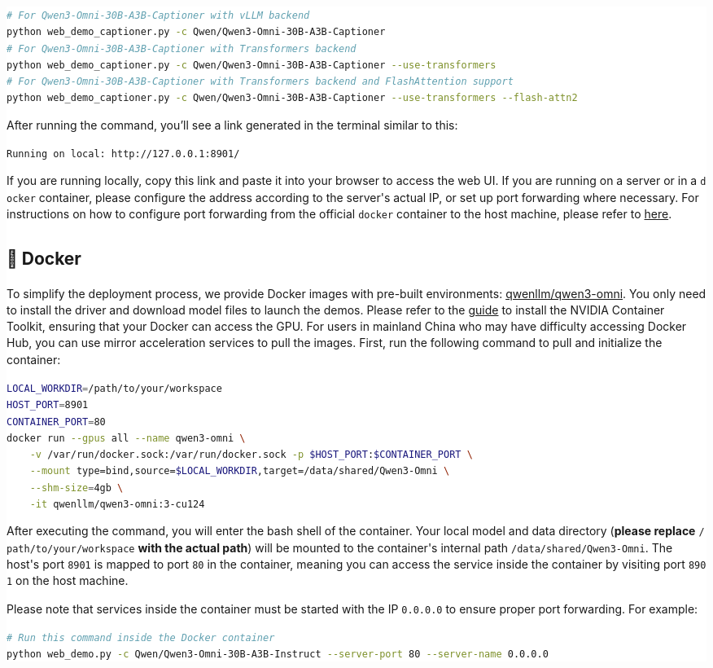 ```bash
# For Qwen3-Omni-30B-A3B-Captioner with vLLM backend
python web_demo_captioner.py -c Qwen/Qwen3-Omni-30B-A3B-Captioner
# For Qwen3-Omni-30B-A3B-Captioner with Transformers backend
python web_demo_captioner.py -c Qwen/Qwen3-Omni-30B-A3B-Captioner --use-transformers
# For Qwen3-Omni-30B-A3B-Captioner with Transformers backend and FlashAttention support
python web_demo_captioner.py -c Qwen/Qwen3-Omni-30B-A3B-Captioner --use-transformers --flash-attn2
```

After running the command, you’ll see a link generated in the terminal similar to this:

```
Running on local: http://127.0.0.1:8901/
```

If you are running locally, copy this link and paste it into your browser to access the web UI. If you are running on a server or in a `docker` container, please configure the address according to the server's actual IP, or set up port forwarding where necessary. For instructions on how to configure port forwarding from the official `docker` container to the host machine, please refer to [here](#-docker).

## 🐳 Docker

To simplify the deployment process, we provide Docker images with pre-built environments: [qwenllm/qwen3-omni](https://hub.docker.com/r/qwenllm/qwen3-omni). You only need to install the driver and download model files to launch the demos. Please refer to the [guide](https://docs.nvidia.com/datacenter/cloud-native/container-toolkit/latest/install-guide.html) to install the NVIDIA Container Toolkit, ensuring that your Docker can access the GPU. For users in mainland China who may have difficulty accessing Docker Hub, you can use mirror acceleration services to pull the images. First, run the following command to pull and initialize the container:

```bash
LOCAL_WORKDIR=/path/to/your/workspace
HOST_PORT=8901
CONTAINER_PORT=80
docker run --gpus all --name qwen3-omni \
    -v /var/run/docker.sock:/var/run/docker.sock -p $HOST_PORT:$CONTAINER_PORT \
    --mount type=bind,source=$LOCAL_WORKDIR,target=/data/shared/Qwen3-Omni \
    --shm-size=4gb \
    -it qwenllm/qwen3-omni:3-cu124
```

After executing the command, you will enter the bash shell of the container. Your local model and data directory (**please replace** `/path/to/your/workspace` **with the actual path**) will be mounted to the container's internal path `/data/shared/Qwen3-Omni`. The host's port `8901` is mapped to port `80` in the container, meaning you can access the service inside the container by visiting port `8901` on the host machine.

Please note that services inside the container must be started with the IP `0.0.0.0` to ensure proper port forwarding. For example:

```bash
# Run this command inside the Docker container
python web_demo.py -c Qwen/Qwen3-Omni-30B-A3B-Instruct --server-port 80 --server-name 0.0.0.0
```
